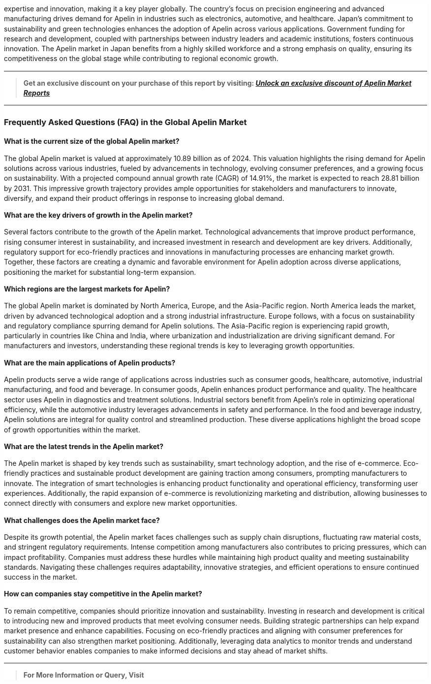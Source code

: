 expertise and innovation, making it a key player globally. The country&rsquo;s focus on precision engineering and advanced manufacturing drives demand for Apelin in industries such as electronics, automotive, and healthcare. Japan&rsquo;s commitment to sustainability and green technologies enhances the adoption of Apelin across various applications. Government funding for research and development, coupled with partnerships between industry leaders and academic institutions, fosters continuous innovation. The Apelin market in Japan benefits from a highly skilled workforce and a strong emphasis on quality, ensuring its competitiveness on the global stage while contributing to regional economic growth.</p><hr /><blockquote><p><strong>Get an exclusive discount on your purchase of this report by visiting: <em><a href="://marketresearchpulse.com/ask-for-discount/79075?utm_source=Github&amp;utm_medium=0112">Unlock an exclusive discount of Apelin Market Reports</a></em>&nbsp;</strong></p></blockquote><hr /><h3>Frequently Asked Questions (FAQ) in the Global Apelin Market</h3><p><strong>What is the current size of the global Apelin market?</strong></p><p>The global Apelin market is valued at approximately 10.89 billion as of 2024. This valuation highlights the rising demand for Apelin solutions across various industries, fueled by advancements in technology, evolving consumer preferences, and a growing focus on sustainability. With a projected compound annual growth rate (CAGR) of 14.91%, the market is expected to reach 28.81 billion by 2031. This impressive growth trajectory provides ample opportunities for stakeholders and manufacturers to innovate, diversify, and expand their product offerings in response to increasing global demand.</p><p><strong>What are the key drivers of growth in the Apelin market?</strong></p><p>Several factors contribute to the growth of the Apelin market. Technological advancements that improve product performance, rising consumer interest in sustainability, and increased investment in research and development are key drivers. Additionally, regulatory support for eco-friendly practices and innovations in manufacturing processes are enhancing market growth. Together, these factors are creating a dynamic and favorable environment for Apelin adoption across diverse applications, positioning the market for substantial long-term expansion.</p><p><strong>Which regions are the largest markets for Apelin?</strong></p><p>The global Apelin market is dominated by North America, Europe, and the Asia-Pacific region. North America leads the market, driven by advanced technological adoption and a strong industrial infrastructure. Europe follows, with a focus on sustainability and regulatory compliance spurring demand for Apelin solutions. The Asia-Pacific region is experiencing rapid growth, particularly in countries like China and India, where urbanization and industrialization are driving significant demand. For manufacturers and investors, understanding these regional trends is key to leveraging growth opportunities.</p><p><strong>What are the main applications of Apelin products?</strong></p><p>Apelin products serve a wide range of applications across industries such as consumer goods, healthcare, automotive, industrial manufacturing, and food and beverage. In consumer goods, Apelin enhances product performance and quality. The healthcare sector uses Apelin in diagnostics and treatment solutions. Industrial sectors benefit from Apelin&rsquo;s role in optimizing operational efficiency, while the automotive industry leverages advancements in safety and performance. In the food and beverage industry, Apelin solutions are integral for quality control and streamlined production. These diverse applications highlight the broad scope of growth opportunities within the market.</p><p><strong>What are the latest trends in the Apelin market?</strong></p><p>The Apelin market is shaped by key trends such as sustainability, smart technology adoption, and the rise of e-commerce. Eco-friendly practices and sustainable product development are gaining traction among consumers, prompting manufacturers to innovate. The integration of smart technologies is enhancing product functionality and operational efficiency, transforming user experiences. Additionally, the rapid expansion of e-commerce is revolutionizing marketing and distribution, allowing businesses to connect directly with consumers and explore new market opportunities.</p><p><strong>What challenges does the Apelin market face?</strong></p><p>Despite its growth potential, the Apelin market faces challenges such as supply chain disruptions, fluctuating raw material costs, and stringent regulatory requirements. Intense competition among manufacturers also contributes to pricing pressures, which can impact profitability. Companies must address these hurdles while maintaining high product quality and meeting sustainability standards. Navigating these challenges requires adaptability, innovative strategies, and efficient operations to ensure continued success in the market.</p><p><strong>How can companies stay competitive in the Apelin market?</strong></p><p>To remain competitive, companies should prioritize innovation and sustainability. Investing in research and development is critical to introducing new and improved products that meet evolving consumer needs. Building strategic partnerships can help expand market presence and enhance capabilities. Focusing on eco-friendly practices and aligning with consumer preferences for sustainability can also strengthen market positioning. Additionally, leveraging data analytics to monitor trends and understand customer behavior enables companies to make informed decisions and stay ahead of market shifts.</p><hr /><blockquote><p><strong>For More Information or Query, Visit